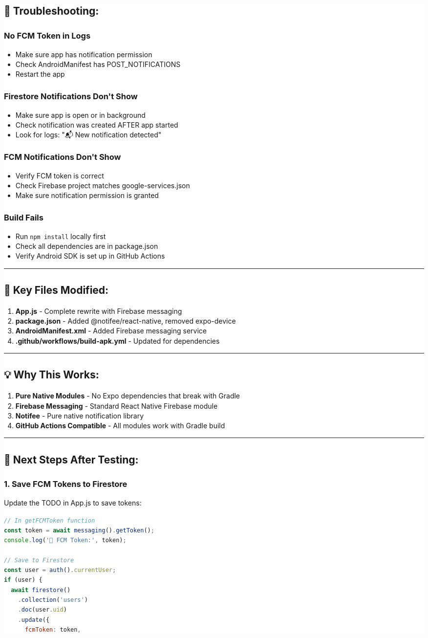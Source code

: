 
## 🔧 Troubleshooting:

### **No FCM Token in Logs**
- Make sure app has notification permission
- Check AndroidManifest has POST_NOTIFICATIONS
- Restart the app

### **Firestore Notifications Don't Show**
- Make sure app is open or in background
- Check notification was created AFTER app started
- Look for logs: "📬 New notification detected"

### **FCM Notifications Don't Show**
- Verify FCM token is correct
- Check Firebase project matches google-services.json
- Make sure notification permission is granted

### **Build Fails**
- Run `npm install` locally first
- Check all dependencies are in package.json
- Verify Android SDK is set up in GitHub Actions

---

## 🎯 Key Files Modified:

1. **App.js** - Complete rewrite with Firebase messaging
2. **package.json** - Added @notifee/react-native, removed expo-device
3. **AndroidManifest.xml** - Added Firebase messaging service
4. **.github/workflows/build-apk.yml** - Updated for dependencies

---

## 💡 Why This Works:

1. **Pure Native Modules** - No Expo dependencies that break with Gradle
2. **Firebase Messaging** - Standard React Native Firebase module
3. **Notifee** - Pure native notification library
4. **GitHub Actions Compatible** - All modules work with Gradle build

---

## 🚀 Next Steps After Testing:

### **1. Save FCM Tokens to Firestore**

Update the TODO in App.js to save tokens:

```javascript
// In getFCMToken function
const token = await messaging().getToken();
console.log('🔑 FCM Token:', token);

// Save to Firestore
const user = auth().currentUser;
if (user) {
  await firestore()
    .collection('users')
    .doc(user.uid)
    .update({
      fcmToken: token,
```